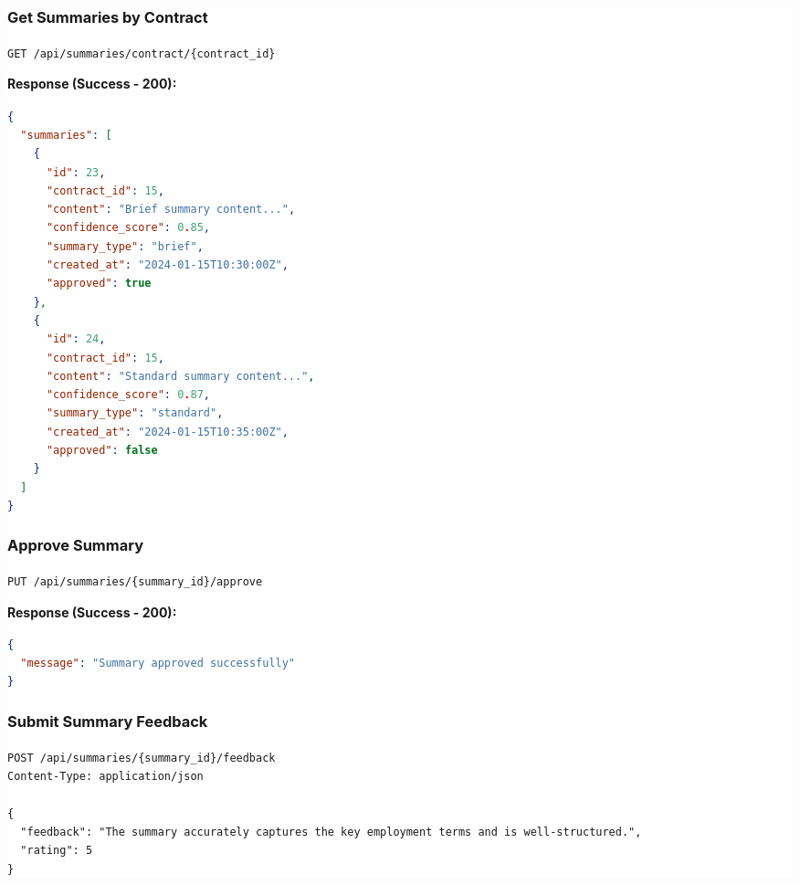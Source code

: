 ### Get Summaries by Contract
```http
GET /api/summaries/contract/{contract_id}
```

**Response (Success - 200):**
```json
{
  "summaries": [
    {
      "id": 23,
      "contract_id": 15,
      "content": "Brief summary content...",
      "confidence_score": 0.85,
      "summary_type": "brief",
      "created_at": "2024-01-15T10:30:00Z",
      "approved": true
    },
    {
      "id": 24,
      "contract_id": 15,
      "content": "Standard summary content...",
      "confidence_score": 0.87,
      "summary_type": "standard",
      "created_at": "2024-01-15T10:35:00Z",
      "approved": false
    }
  ]
}
```

### Approve Summary
```http
PUT /api/summaries/{summary_id}/approve
```

**Response (Success - 200):**
```json
{
  "message": "Summary approved successfully"
}
```

### Submit Summary Feedback
```http
POST /api/summaries/{summary_id}/feedback
Content-Type: application/json

{
  "feedback": "The summary accurately captures the key employment terms and is well-structured.",
  "rating": 5
}
```

